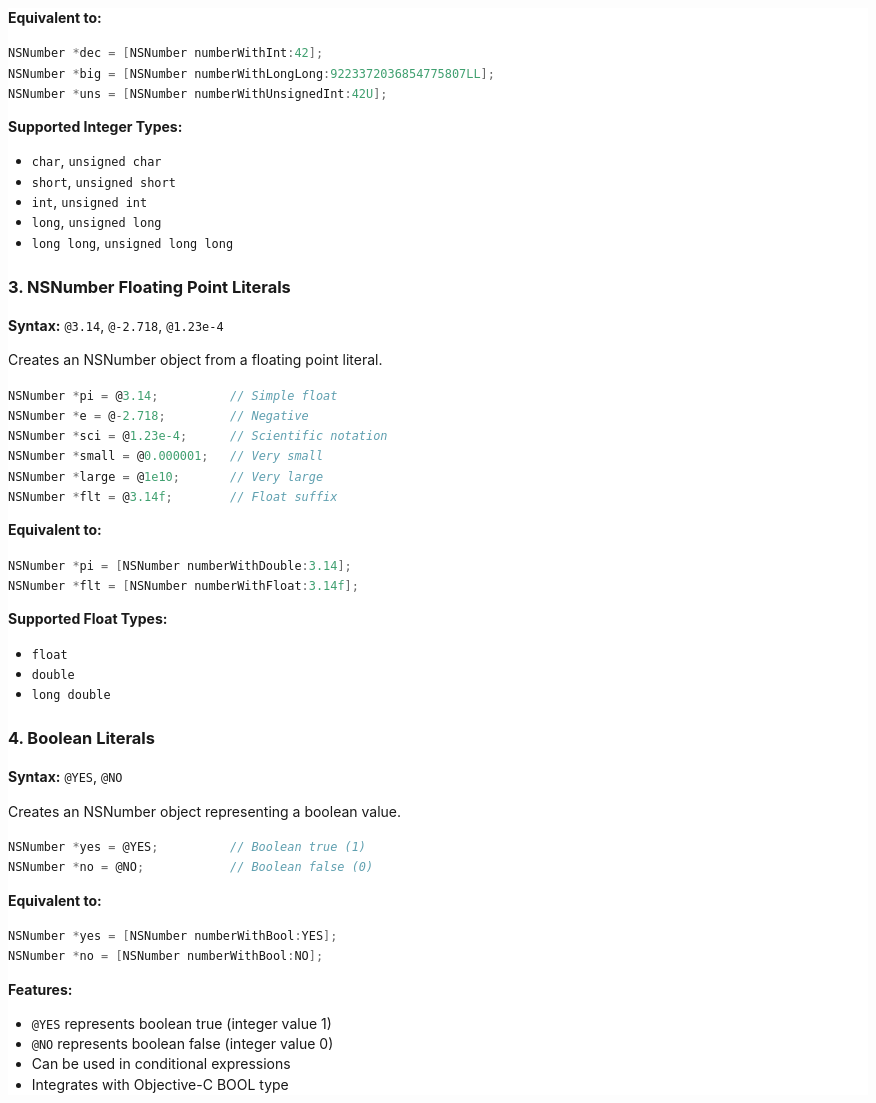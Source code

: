 **Equivalent to:**
```objective-c
NSNumber *dec = [NSNumber numberWithInt:42];
NSNumber *big = [NSNumber numberWithLongLong:9223372036854775807LL];
NSNumber *uns = [NSNumber numberWithUnsignedInt:42U];
```

**Supported Integer Types:**
- `char`, `unsigned char`
- `short`, `unsigned short`
- `int`, `unsigned int`
- `long`, `unsigned long`
- `long long`, `unsigned long long`

### 3. NSNumber Floating Point Literals

**Syntax:** `@3.14`, `@-2.718`, `@1.23e-4`

Creates an NSNumber object from a floating point literal.

```objective-c
NSNumber *pi = @3.14;          // Simple float
NSNumber *e = @-2.718;         // Negative
NSNumber *sci = @1.23e-4;      // Scientific notation
NSNumber *small = @0.000001;   // Very small
NSNumber *large = @1e10;       // Very large
NSNumber *flt = @3.14f;        // Float suffix
```

**Equivalent to:**
```objective-c
NSNumber *pi = [NSNumber numberWithDouble:3.14];
NSNumber *flt = [NSNumber numberWithFloat:3.14f];
```

**Supported Float Types:**
- `float`
- `double`
- `long double`

### 4. Boolean Literals

**Syntax:** `@YES`, `@NO`

Creates an NSNumber object representing a boolean value.

```objective-c
NSNumber *yes = @YES;          // Boolean true (1)
NSNumber *no = @NO;            // Boolean false (0)
```

**Equivalent to:**
```objective-c
NSNumber *yes = [NSNumber numberWithBool:YES];
NSNumber *no = [NSNumber numberWithBool:NO];
```

**Features:**
- `@YES` represents boolean true (integer value 1)
- `@NO` represents boolean false (integer value 0)
- Can be used in conditional expressions
- Integrates with Objective-C BOOL type

